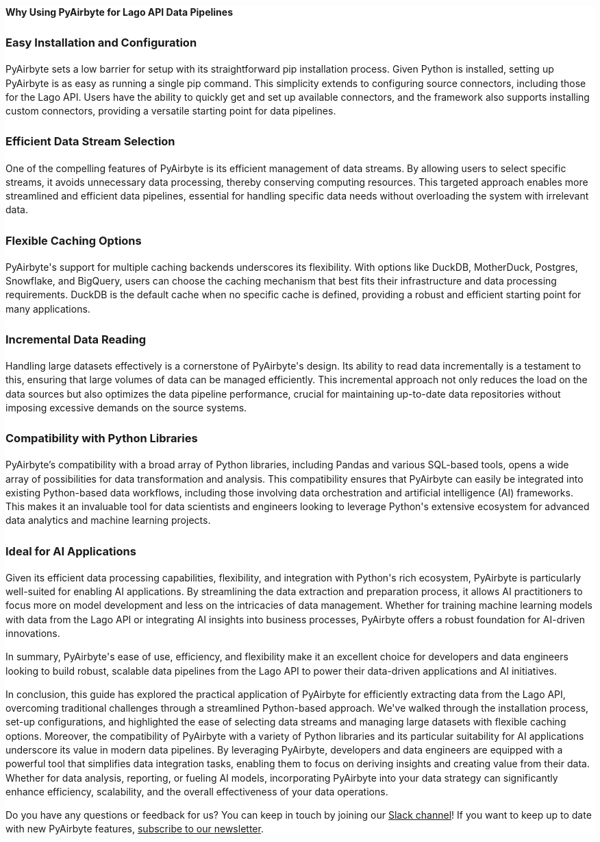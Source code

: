 **Why Using PyAirbyte for Lago API Data Pipelines**

### Easy Installation and Configuration
PyAirbyte sets a low barrier for setup with its straightforward pip installation process. Given Python is installed, setting up PyAirbyte is as easy as running a single pip command. This simplicity extends to configuring source connectors, including those for the Lago API. Users have the ability to quickly get and set up available connectors, and the framework also supports installing custom connectors, providing a versatile starting point for data pipelines.

### Efficient Data Stream Selection
One of the compelling features of PyAirbyte is its efficient management of data streams. By allowing users to select specific streams, it avoids unnecessary data processing, thereby conserving computing resources. This targeted approach enables more streamlined and efficient data pipelines, essential for handling specific data needs without overloading the system with irrelevant data.

### Flexible Caching Options
PyAirbyte's support for multiple caching backends underscores its flexibility. With options like DuckDB, MotherDuck, Postgres, Snowflake, and BigQuery, users can choose the caching mechanism that best fits their infrastructure and data processing requirements. DuckDB is the default cache when no specific cache is defined, providing a robust and efficient starting point for many applications.

### Incremental Data Reading
Handling large datasets effectively is a cornerstone of PyAirbyte's design. Its ability to read data incrementally is a testament to this, ensuring that large volumes of data can be managed efficiently. This incremental approach not only reduces the load on the data sources but also optimizes the data pipeline performance, crucial for maintaining up-to-date data repositories without imposing excessive demands on the source systems.

### Compatibility with Python Libraries
PyAirbyte’s compatibility with a broad array of Python libraries, including Pandas and various SQL-based tools, opens a wide array of possibilities for data transformation and analysis. This compatibility ensures that PyAirbyte can easily be integrated into existing Python-based data workflows, including those involving data orchestration and artificial intelligence (AI) frameworks. This makes it an invaluable tool for data scientists and engineers looking to leverage Python's extensive ecosystem for advanced data analytics and machine learning projects.

### Ideal for AI Applications
Given its efficient data processing capabilities, flexibility, and integration with Python's rich ecosystem, PyAirbyte is particularly well-suited for enabling AI applications. By streamlining the data extraction and preparation process, it allows AI practitioners to focus more on model development and less on the intricacies of data management. Whether for training machine learning models with data from the Lago API or integrating AI insights into business processes, PyAirbyte offers a robust foundation for AI-driven innovations.

In summary, PyAirbyte's ease of use, efficiency, and flexibility make it an excellent choice for developers and data engineers looking to build robust, scalable data pipelines from the Lago API to power their data-driven applications and AI initiatives.

In conclusion, this guide has explored the practical application of PyAirbyte for efficiently extracting data from the Lago API, overcoming traditional challenges through a streamlined Python-based approach. We've walked through the installation process, set-up configurations, and highlighted the ease of selecting data streams and managing large datasets with flexible caching options. Moreover, the compatibility of PyAirbyte with a variety of Python libraries and its particular suitability for AI applications underscore its value in modern data pipelines. By leveraging PyAirbyte, developers and data engineers are equipped with a powerful tool that simplifies data integration tasks, enabling them to focus on deriving insights and creating value from their data. Whether for data analysis, reporting, or fueling AI models, incorporating PyAirbyte into your data strategy can significantly enhance efficiency, scalability, and the overall effectiveness of your data operations.

Do you have any questions or feedback for us? You can keep in touch by joining our [Slack channel](https://airbyte.com/community/community)! If you want to keep up to date with new PyAirbyte features, [subscribe to our newsletter](https://airbyte.com/community/newsletter).
